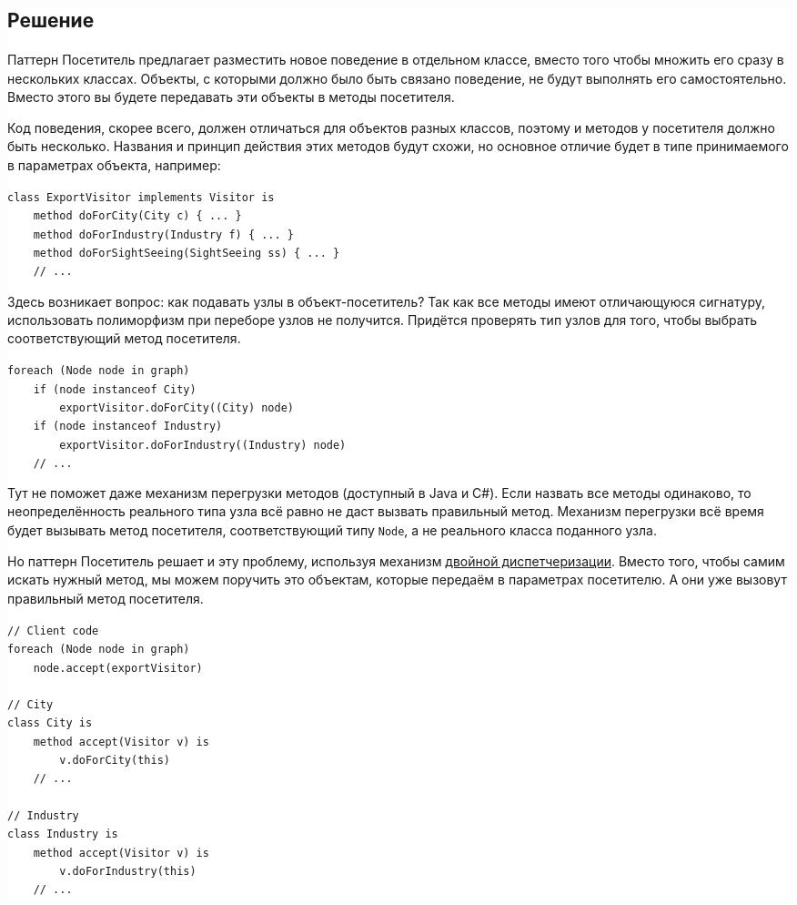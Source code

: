 ## Решение

Паттерн Посетитель предлагает разместить новое поведение в отдельном классе, вместо того чтобы множить его сразу в нескольких классах. Объекты, с которыми должно было быть связано поведение, не будут выполнять его самостоятельно. Вместо этого вы будете передавать эти объекты в методы посетителя.

Код поведения, скорее всего, должен отличаться для объектов разных классов, поэтому и методов у посетителя должно быть несколько. Названия и принцип действия этих методов будут схожи, но основное отличие будет в типе принимаемого в параметрах объекта, например:

```
class ExportVisitor implements Visitor is
    method doForCity(City c) { ... }
    method doForIndustry(Industry f) { ... }
    method doForSightSeeing(SightSeeing ss) { ... }
    // ...
```

Здесь возникает вопрос: как подавать узлы в объект-посетитель? Так как все методы имеют отличающуюся сигнатуру, использовать полиморфизм при переборе узлов не получится. Придётся проверять тип узлов для того, чтобы выбрать соответствующий метод посетителя.

```
foreach (Node node in graph)
    if (node instanceof City)
        exportVisitor.doForCity((City) node)
    if (node instanceof Industry)
        exportVisitor.doForIndustry((Industry) node)
    // ...
```

Тут не поможет даже механизм перегрузки методов (доступный в Java и C#). Если назвать все методы одинаково, то неопределённость реального типа узла всё равно не даст вызвать правильный метод. Механизм перегрузки всё время будет вызывать метод посетителя, соответствующий типу `Node`, а не реального класса поданного узла.

Но паттерн Посетитель решает и эту проблему, используя механизм [двойной диспетчеризации](https://refactoring.guru/ru/design-patterns/visitor-double-dispatch). Вместо того, чтобы самим искать нужный метод, мы можем поручить это объектам, которые передаём в параметрах посетителю. А они уже вызовут правильный метод посетителя.

```
// Client code
foreach (Node node in graph)
    node.accept(exportVisitor)

// City
class City is
    method accept(Visitor v) is
        v.doForCity(this)
    // ...

// Industry
class Industry is
    method accept(Visitor v) is
        v.doForIndustry(this)
    // ...
```
